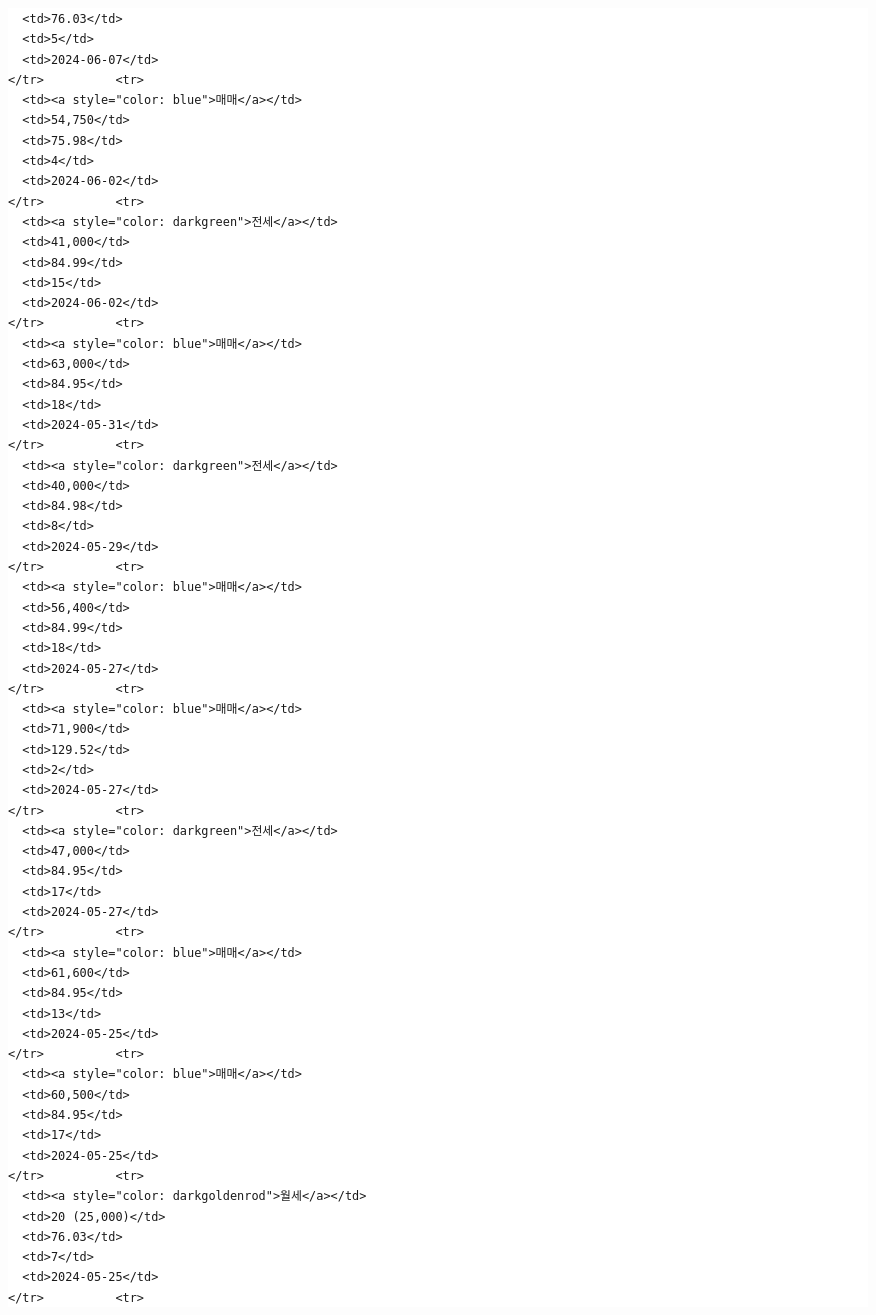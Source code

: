       <td>76.03</td>
      <td>5</td>
      <td>2024-06-07</td>
    </tr>          <tr>
      <td><a style="color: blue">매매</a></td>
      <td>54,750</td>
      <td>75.98</td>
      <td>4</td>
      <td>2024-06-02</td>
    </tr>          <tr>
      <td><a style="color: darkgreen">전세</a></td>
      <td>41,000</td>
      <td>84.99</td>
      <td>15</td>
      <td>2024-06-02</td>
    </tr>          <tr>
      <td><a style="color: blue">매매</a></td>
      <td>63,000</td>
      <td>84.95</td>
      <td>18</td>
      <td>2024-05-31</td>
    </tr>          <tr>
      <td><a style="color: darkgreen">전세</a></td>
      <td>40,000</td>
      <td>84.98</td>
      <td>8</td>
      <td>2024-05-29</td>
    </tr>          <tr>
      <td><a style="color: blue">매매</a></td>
      <td>56,400</td>
      <td>84.99</td>
      <td>18</td>
      <td>2024-05-27</td>
    </tr>          <tr>
      <td><a style="color: blue">매매</a></td>
      <td>71,900</td>
      <td>129.52</td>
      <td>2</td>
      <td>2024-05-27</td>
    </tr>          <tr>
      <td><a style="color: darkgreen">전세</a></td>
      <td>47,000</td>
      <td>84.95</td>
      <td>17</td>
      <td>2024-05-27</td>
    </tr>          <tr>
      <td><a style="color: blue">매매</a></td>
      <td>61,600</td>
      <td>84.95</td>
      <td>13</td>
      <td>2024-05-25</td>
    </tr>          <tr>
      <td><a style="color: blue">매매</a></td>
      <td>60,500</td>
      <td>84.95</td>
      <td>17</td>
      <td>2024-05-25</td>
    </tr>          <tr>
      <td><a style="color: darkgoldenrod">월세</a></td>
      <td>20 (25,000)</td>
      <td>76.03</td>
      <td>7</td>
      <td>2024-05-25</td>
    </tr>          <tr>